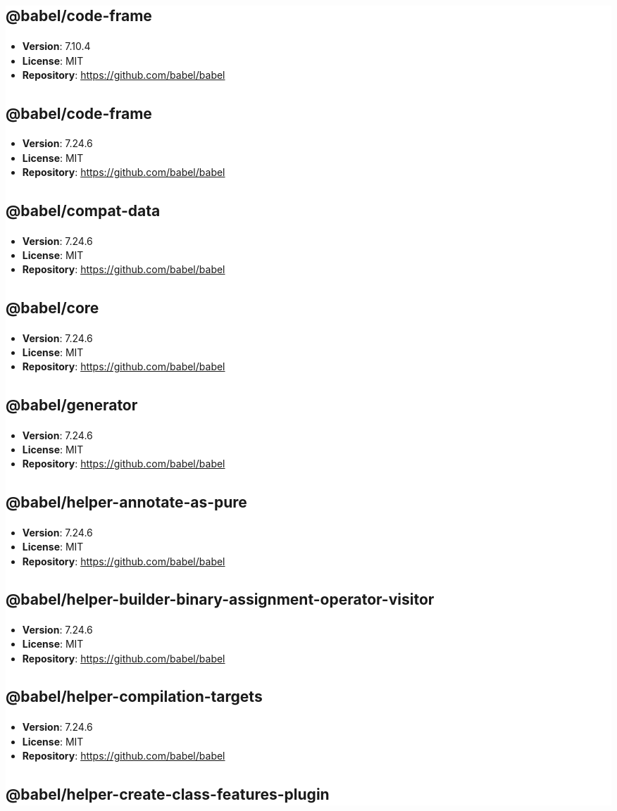 ## @babel/code-frame

- **Version**: 7.10.4
- **License**: MIT
- **Repository**: https://github.com/babel/babel

## @babel/code-frame

- **Version**: 7.24.6
- **License**: MIT
- **Repository**: https://github.com/babel/babel

## @babel/compat-data

- **Version**: 7.24.6
- **License**: MIT
- **Repository**: https://github.com/babel/babel

## @babel/core

- **Version**: 7.24.6
- **License**: MIT
- **Repository**: https://github.com/babel/babel

## @babel/generator

- **Version**: 7.24.6
- **License**: MIT
- **Repository**: https://github.com/babel/babel

## @babel/helper-annotate-as-pure

- **Version**: 7.24.6
- **License**: MIT
- **Repository**: https://github.com/babel/babel

## @babel/helper-builder-binary-assignment-operator-visitor

- **Version**: 7.24.6
- **License**: MIT
- **Repository**: https://github.com/babel/babel

## @babel/helper-compilation-targets

- **Version**: 7.24.6
- **License**: MIT
- **Repository**: https://github.com/babel/babel

## @babel/helper-create-class-features-plugin
